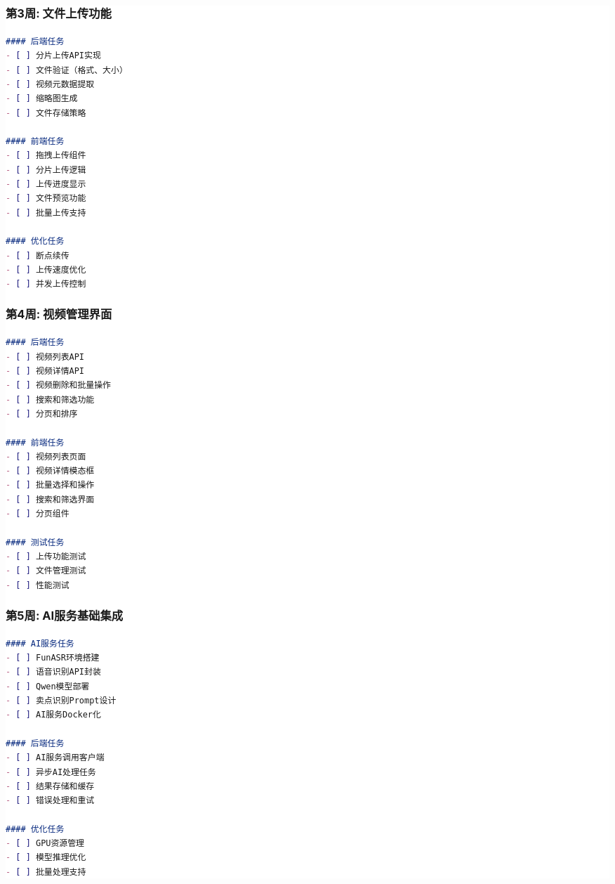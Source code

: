 ### 第3周: 文件上传功能
```markdown
#### 后端任务
- [ ] 分片上传API实现
- [ ] 文件验证（格式、大小）
- [ ] 视频元数据提取
- [ ] 缩略图生成
- [ ] 文件存储策略

#### 前端任务
- [ ] 拖拽上传组件
- [ ] 分片上传逻辑
- [ ] 上传进度显示
- [ ] 文件预览功能
- [ ] 批量上传支持

#### 优化任务
- [ ] 断点续传
- [ ] 上传速度优化
- [ ] 并发上传控制
```

### 第4周: 视频管理界面
```markdown
#### 后端任务
- [ ] 视频列表API
- [ ] 视频详情API
- [ ] 视频删除和批量操作
- [ ] 搜索和筛选功能
- [ ] 分页和排序

#### 前端任务
- [ ] 视频列表页面
- [ ] 视频详情模态框
- [ ] 批量选择和操作
- [ ] 搜索和筛选界面
- [ ] 分页组件

#### 测试任务
- [ ] 上传功能测试
- [ ] 文件管理测试
- [ ] 性能测试
```

### 第5周: AI服务基础集成
```markdown
#### AI服务任务
- [ ] FunASR环境搭建
- [ ] 语音识别API封装
- [ ] Qwen模型部署
- [ ] 卖点识别Prompt设计
- [ ] AI服务Docker化

#### 后端任务
- [ ] AI服务调用客户端
- [ ] 异步AI处理任务
- [ ] 结果存储和缓存
- [ ] 错误处理和重试

#### 优化任务
- [ ] GPU资源管理
- [ ] 模型推理优化
- [ ] 批量处理支持
```